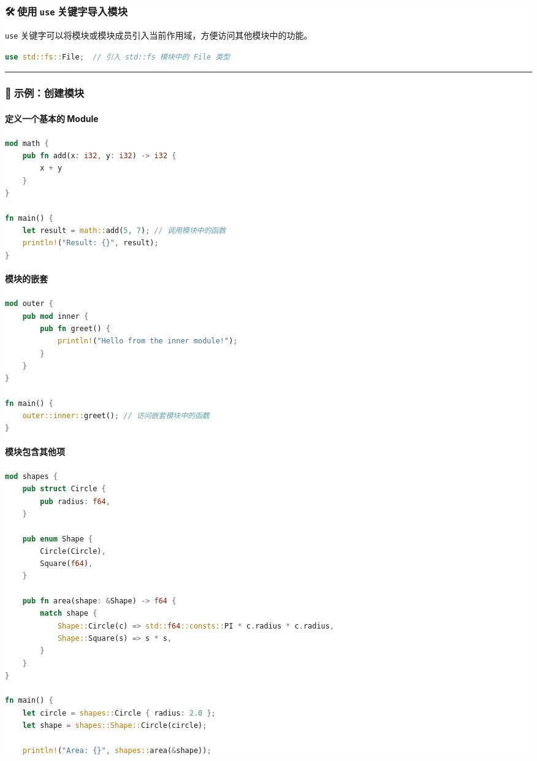 ### 🛠 **使用 `use` 关键字导入模块**
`use` 关键字可以将模块或模块成员引入当前作用域，方便访问其他模块中的功能。

```rust
use std::fs::File;  // 引入 std::fs 模块中的 File 类型
```

---

### 📑 **示例：创建模块**

#### **定义一个基本的 Module**
```rust
mod math {
    pub fn add(x: i32, y: i32) -> i32 {
        x + y
    }
}

fn main() {
    let result = math::add(5, 7); // 调用模块中的函数
    println!("Result: {}", result);
}
```

#### **模块的嵌套**
```rust
mod outer {
    pub mod inner {
        pub fn greet() {
            println!("Hello from the inner module!");
        }
    }
}

fn main() {
    outer::inner::greet(); // 访问嵌套模块中的函数
}
```

#### **模块包含其他项**
```rust
mod shapes {
    pub struct Circle {
        pub radius: f64,
    }

    pub enum Shape {
        Circle(Circle),
        Square(f64),
    }

    pub fn area(shape: &Shape) -> f64 {
        match shape {
            Shape::Circle(c) => std::f64::consts::PI * c.radius * c.radius,
            Shape::Square(s) => s * s,
        }
    }
}

fn main() {
    let circle = shapes::Circle { radius: 2.0 };
    let shape = shapes::Shape::Circle(circle);

    println!("Area: {}", shapes::area(&shape));
```